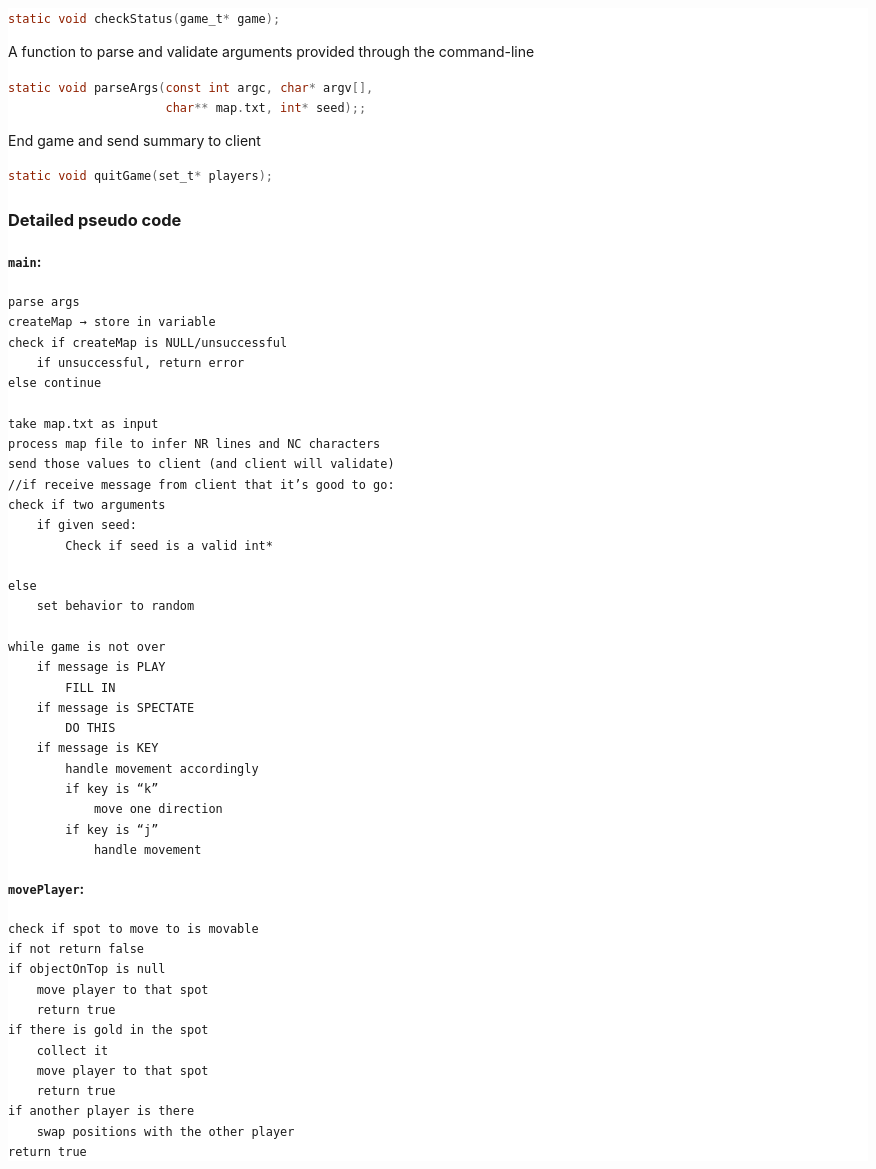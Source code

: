 ```c
static void checkStatus(game_t* game);
```

A function to parse and validate arguments provided through the command-line

```c
static void parseArgs(const int argc, char* argv[],
                      char** map.txt, int* seed);;
```

End game and send summary to client

```c
static void quitGame(set_t* players);
```


### Detailed pseudo code

#### `main`:
    parse args
    createMap → store in variable
    check if createMap is NULL/unsuccessful 
        if unsuccessful, return error
    else continue

    take map.txt as input 
    process map file to infer NR lines and NC characters
    send those values to client (and client will validate)
    //if receive message from client that it’s good to go:
    check if two arguments
        if given seed:
            Check if seed is a valid int*

    else 
        set behavior to random 

    while game is not over
        if message is PLAY
            FILL IN
        if message is SPECTATE
            DO THIS
        if message is KEY
            handle movement accordingly
            if key is “k”
                move one direction
            if key is “j”
                handle movement


#### `movePlayer`:

    check if spot to move to is movable
    if not return false
    if objectOnTop is null
        move player to that spot
        return true
    if there is gold in the spot
        collect it
        move player to that spot
        return true
    if another player is there
        swap positions with the other player
    return true
